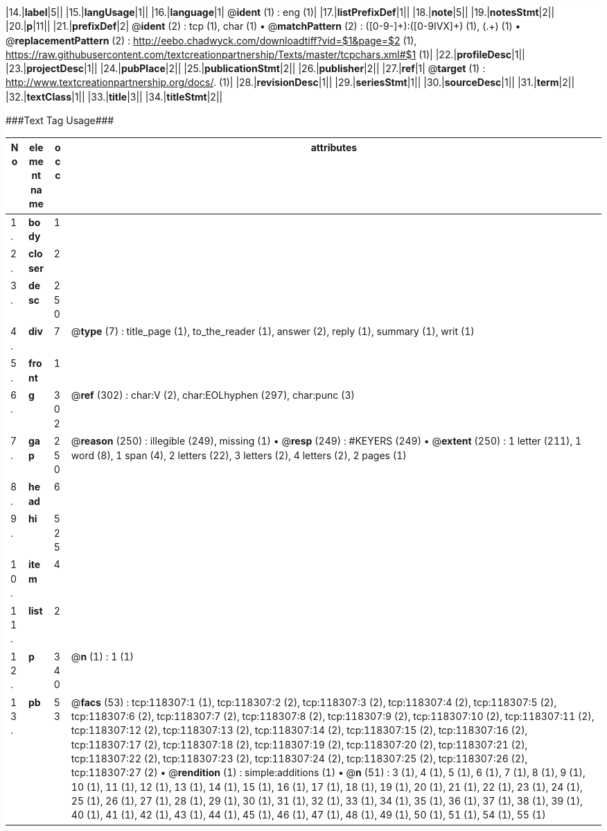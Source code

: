 |14.|__label__|5||
|15.|__langUsage__|1||
|16.|__language__|1| @__ident__ (1) : eng (1)|
|17.|__listPrefixDef__|1||
|18.|__note__|5||
|19.|__notesStmt__|2||
|20.|__p__|11||
|21.|__prefixDef__|2| @__ident__ (2) : tcp (1), char (1)  •  @__matchPattern__ (2) : ([0-9\-]+):([0-9IVX]+) (1), (.+) (1)  •  @__replacementPattern__ (2) : http://eebo.chadwyck.com/downloadtiff?vid=$1&page=$2 (1), https://raw.githubusercontent.com/textcreationpartnership/Texts/master/tcpchars.xml#$1 (1)|
|22.|__profileDesc__|1||
|23.|__projectDesc__|1||
|24.|__pubPlace__|2||
|25.|__publicationStmt__|2||
|26.|__publisher__|2||
|27.|__ref__|1| @__target__ (1) : http://www.textcreationpartnership.org/docs/. (1)|
|28.|__revisionDesc__|1||
|29.|__seriesStmt__|1||
|30.|__sourceDesc__|1||
|31.|__term__|2||
|32.|__textClass__|1||
|33.|__title__|3||
|34.|__titleStmt__|2||


###Text Tag Usage###

|No|element name|occ|attributes|
|---|---|---|---|
|1.|__body__|1||
|2.|__closer__|2||
|3.|__desc__|250||
|4.|__div__|7| @__type__ (7) : title_page (1), to_the_reader (1), answer (2), reply (1), summary (1), writ (1)|
|5.|__front__|1||
|6.|__g__|302| @__ref__ (302) : char:V (2), char:EOLhyphen (297), char:punc (3)|
|7.|__gap__|250| @__reason__ (250) : illegible (249), missing (1)  •  @__resp__ (249) : #KEYERS (249)  •  @__extent__ (250) : 1 letter (211), 1 word (8), 1 span (4), 2 letters (22), 3 letters (2), 4 letters (2), 2 pages (1)|
|8.|__head__|6||
|9.|__hi__|525||
|10.|__item__|4||
|11.|__list__|2||
|12.|__p__|340| @__n__ (1) : 1 (1)|
|13.|__pb__|53| @__facs__ (53) : tcp:118307:1 (1), tcp:118307:2 (2), tcp:118307:3 (2), tcp:118307:4 (2), tcp:118307:5 (2), tcp:118307:6 (2), tcp:118307:7 (2), tcp:118307:8 (2), tcp:118307:9 (2), tcp:118307:10 (2), tcp:118307:11 (2), tcp:118307:12 (2), tcp:118307:13 (2), tcp:118307:14 (2), tcp:118307:15 (2), tcp:118307:16 (2), tcp:118307:17 (2), tcp:118307:18 (2), tcp:118307:19 (2), tcp:118307:20 (2), tcp:118307:21 (2), tcp:118307:22 (2), tcp:118307:23 (2), tcp:118307:24 (2), tcp:118307:25 (2), tcp:118307:26 (2), tcp:118307:27 (2)  •  @__rendition__ (1) : simple:additions (1)  •  @__n__ (51) : 3 (1), 4 (1), 5 (1), 6 (1), 7 (1), 8 (1), 9 (1), 10 (1), 11 (1), 12 (1), 13 (1), 14 (1), 15 (1), 16 (1), 17 (1), 18 (1), 19 (1), 20 (1), 21 (1), 22 (1), 23 (1), 24 (1), 25 (1), 26 (1), 27 (1), 28 (1), 29 (1), 30 (1), 31 (1), 32 (1), 33 (1), 34 (1), 35 (1), 36 (1), 37 (1), 38 (1), 39 (1), 40 (1), 41 (1), 42 (1), 43 (1), 44 (1), 45 (1), 46 (1), 47 (1), 48 (1), 49 (1), 50 (1), 51 (1), 54 (1), 55 (1)|